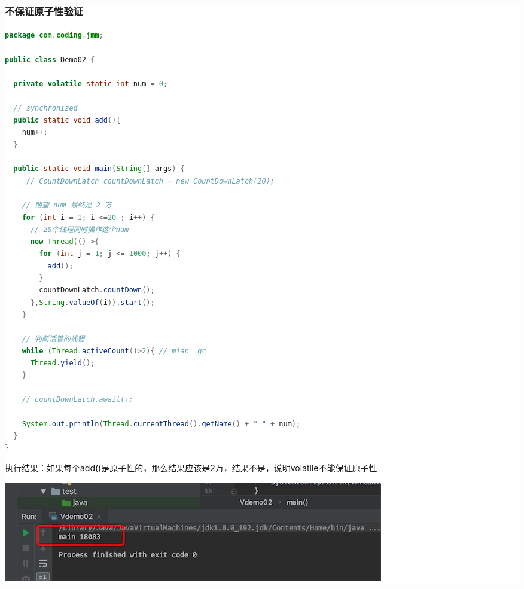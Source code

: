 

### 不保证原子性验证

```java
package com.coding.jmm;

public class Demo02 {

  private volatile static int num = 0;

  // synchronized
  public static void add(){
    num++;
  }

  public static void main(String[] args) {
     // CountDownLatch countDownLatch = new CountDownLatch(20);
    
    // 期望 num 最终是 2 万
    for (int i = 1; i <=20 ; i++) {
      // 20个线程同时操作这个num
      new Thread(()->{
        for (int j = 1; j <= 1000; j++) {
          add();
        }
        countDownLatch.countDown();
      },String.valueOf(i)).start();
    }

    // 判断活着的线程
    while (Thread.activeCount()>2){ // mian  gc
      Thread.yield();
    }

    // countDownLatch.await();
    
    System.out.println(Thread.currentThread().getName() + " " + num);
  }
}
```

执行结果：如果每个add()是原子性的，那么结果应该是2万，结果不是，说明volatile不能保证原子性

![](/assets/images/2020/juc/volatile-2.jpg)
